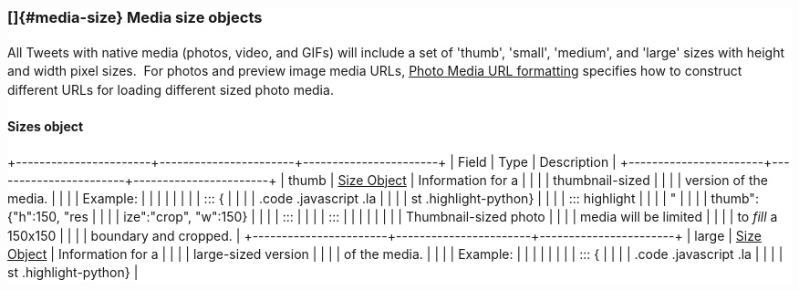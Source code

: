 </div>

### 

### []{#media-size} Media size objects

All Tweets with native media (photos, video, and GIFs) will include a
set of 'thumb', 'small', 'medium', and 'large' sizes with height and
width pixel sizes.  For photos and preview image media URLs, [Photo
Media URL formatting](#photo_format) specifies how to construct
different URLs for loading different sized photo media.

#### Sizes object 

+-----------------------+-----------------------+-----------------------+
| Field                 | Type                  | Description           |
+-----------------------+-----------------------+-----------------------+
| thumb                 | [Size Object](#size)  | Information for a     |
|                       |                       | thumbnail-sized       |
|                       |                       | version of the media. |
|                       |                       | Example:              |
|                       |                       |                       |
|                       |                       | ::: {                 |
|                       |                       | .code .javascript .la |
|                       |                       | st .highlight-python} |
|                       |                       | ::: highlight         |
|                       |                       |     "                 |
|                       |                       | thumb":{"h":150, "res |
|                       |                       | ize":"crop", "w":150} |
|                       |                       | :::                   |
|                       |                       | :::                   |
|                       |                       |                       |
|                       |                       | Thumbnail-sized photo |
|                       |                       | media will be limited |
|                       |                       | to *fill* a 150x150   |
|                       |                       | boundary and cropped. |
+-----------------------+-----------------------+-----------------------+
| large                 | [Size Object](#size)  | Information for a     |
|                       |                       | large-sized version   |
|                       |                       | of the media.         |
|                       |                       | Example:              |
|                       |                       |                       |
|                       |                       | ::: {                 |
|                       |                       | .code .javascript .la |
|                       |                       | st .highlight-python} |